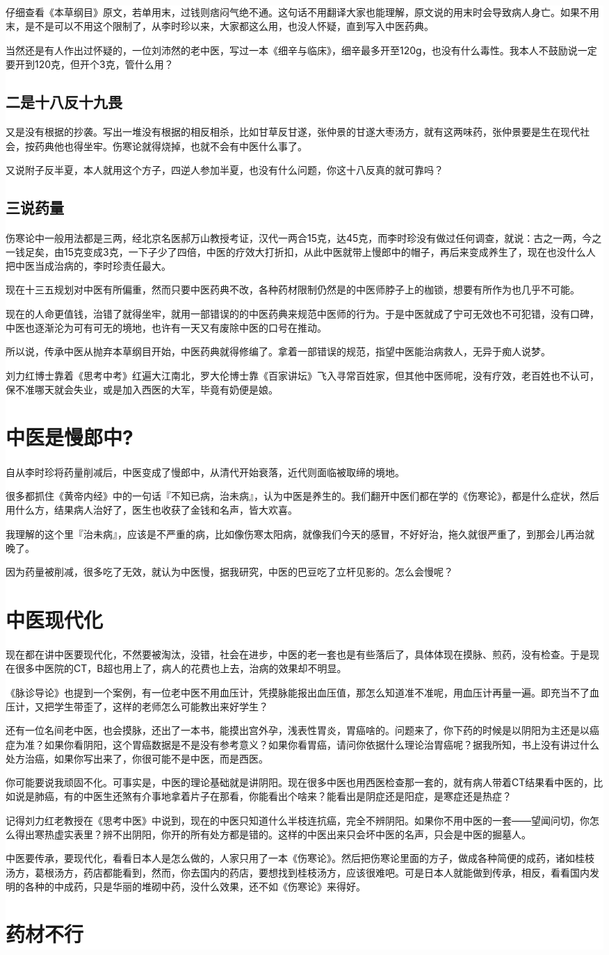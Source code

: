 仔细查看《本草纲目》原文，若单用末，过钱则痞闷气绝不通。这句话不用翻译大家也能理解，原文说的用末时会导致病人身亡。如果不用末，是不是可以不用这个限制了，从李时珍以来，大家都这么用，也没人怀疑，直到写入中医药典。

当然还是有人作出过怀疑的，一位刘沛然的老中医，写过一本《细辛与临床》，细辛最多开至120g，也没有什么毒性。我本人不鼓励说一定要开到120克，但开个3克，管什么用？

## 二是十八反十九畏

又是没有根据的抄袭。写出一堆没有根据的相反相杀，比如甘草反甘遂，张仲景的甘遂大枣汤方，就有这两味药，张仲景要是生在现代社会，按药典他也得坐牢。伤寒论就得烧掉，也就不会有中医什么事了。

又说附子反半夏，本人就用这个方子，四逆人参加半夏，也没有什么问题，你这十八反真的就可靠吗？

## 三说药量

伤寒论中一般用法都是三两，经北京名医郝万山教授考证，汉代一两合15克，达45克，而李时珍没有做过任何调查，就说：古之一两，今之一钱足矣，由15克变成3克，一下子少了四倍，中医的疗效大打折扣，从此中医就带上慢郎中的帽子，再后来变成养生了，现在也没什么人把中医当成治病的，李时珍责任最大。

现在十三五规划对中医有所偏重，然而只要中医药典不改，各种药材限制仍然是的中医师脖子上的枷锁，想要有所作为也几乎不可能。

现在的人命更值钱，治错了就得坐牢，就用一部错误的的中医药典来规范中医师的行为。于是中医就成了宁可无效也不可犯错，没有口碑，中医也逐渐沦为可有可无的境地，也许有一天又有废除中医的口号在推动。

所以说，传承中医从抛弃本草纲目开始，中医药典就得修编了。拿着一部错误的规范，指望中医能治病救人，无异于痴人说梦。

刘力红博士靠着《思考中考》红遍大江南北，罗大伦博士靠《百家讲坛》飞入寻常百姓家，但其他中医师呢，没有疗效，老百姓也不认可，保不准哪天就会失业，或是加入西医的大军，毕竟有奶便是娘。

# 中医是慢郎中?

自从李时珍将药量削减后，中医变成了慢郎中，从清代开始衰落，近代则面临被取缔的境地。

很多都抓住《黄帝内经》中的一句话『不知已病，治未病』，认为中医是养生的。我们翻开中医们都在学的《伤寒论》，都是什么症状，然后用什么方，结果病人治好了，医生也收获了金钱和名声，皆大欢喜。

我理解的这个里『治未病』，应该是不严重的病，比如像伤寒太阳病，就像我们今天的感冒，不好好治，拖久就很严重了，到那会儿再治就晚了。

因为药量被削减，很多吃了无效，就认为中医慢，据我研究，中医的巴豆吃了立杆见影的。怎么会慢呢？



# 中医现代化

现在都在讲中医要现代化，不然要被淘汰，没错，社会在进步，中医的老一套也是有些落后了，具体体现在摸脉、煎药，没有检查。于是现在很多中医院的CT，B超也用上了，病人的花费也上去，治病的效果却不明显。

《脉诊导论》也提到一个案例，有一位老中医不用血压计，凭摸脉能报出血压值，那怎么知道准不准呢，用血压计再量一遍。即充当不了血压计，又把学生带歪了，这样的老师怎么可能教出来好学生？

还有一位名间老中医，也会摸脉，还出了一本书，能摸出宫外孕，浅表性胃炎，胃癌啥的。问题来了，你下药的时候是以阴阳为主还是以癌症为准？如果你看阴阳，这个胃癌数据是不是没有参考意义？如果你看胃癌，请问你依据什么理论治胃癌呢？据我所知，书上没有讲过什么处方治癌，如果你写出来了，你很可能不是中医，而是西医。

你可能要说我顽固不化。可事实是，中医的理论基础就是讲阴阳。现在很多中医也用西医检查那一套的，就有病人带着CT结果看中医的，比如说是肺癌，有的中医生还煞有介事地拿着片子在那看，你能看出个啥来？能看出是阴症还是阳症，是寒症还是热症？

记得刘力红老教授在《思考中医》中说到，现在的中医只知道什么半枝连抗癌，完全不辨阴阳。如果你不用中医的一套——望闻问切，你怎么得出寒热虚实表里？辨不出阴阳，你开的所有处方都是错的。这样的中医出来只会坏中医的名声，只会是中医的掘墓人。

中医要传承，要现代化，看看日本人是怎么做的，人家只用了一本《伤寒论》。然后把伤寒论里面的方子，做成各种简便的成药，诸如桂枝汤方，葛根汤方，药店都能看到，然而，你去国内的药店，要想找到桂枝汤方，应该很难吧。可是日本人就能做到传承，相反，看看国内发明的各种的中成药，只是华丽的堆砌中药，没什么效果，还不如《伤寒论》来得好。

# 药材不行
